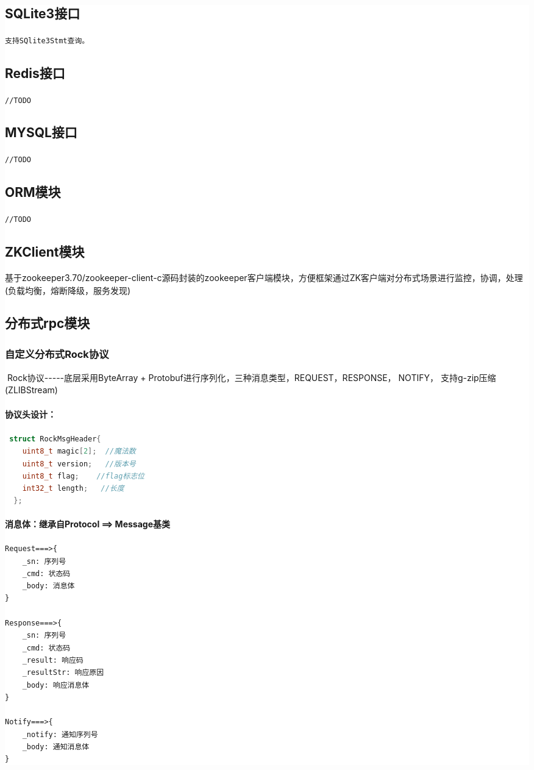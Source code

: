 
## SQLite3接口
    支持SQlite3Stmt查询。
## Redis接口
    //TODO
## MYSQL接口
    //TODO
## ORM模块
    //TODO

## ZKClient模块
基于zookeeper3.70/zookeeper-client-c源码封装的zookeeper客户端模块，方便框架通过ZK客户端对分布式场景进行监控，协调，处理(负载均衡，熔断降级，服务发现)

## 分布式rpc模块

### 自定义分布式Rock协议

​	Rock协议-----底层采用ByteArray + Protobuf进行序列化，三种消息类型，REQUEST，RESPONSE， NOTIFY， 支持g-zip压缩(ZLIBStream)

#### 协议头设计：

``` cpp
 struct RockMsgHeader{
    uint8_t magic[2];  //魔法数
    uint8_t version;   //版本号
    uint8_t flag;    //flag标志位
    int32_t length;   //长度
  };
```

#### 消息体：继承自Protocol ==> Message基类

```
Request===>{
	_sn: 序列号
	_cmd: 状态码
    _body: 消息体
}

Response===>{
	_sn: 序列号
	_cmd: 状态码
	_result: 响应码
	_resultStr: 响应原因
    _body: 响应消息体
}

Notify===>{
	_notify: 通知序列号
    _body: 通知消息体
}
```
